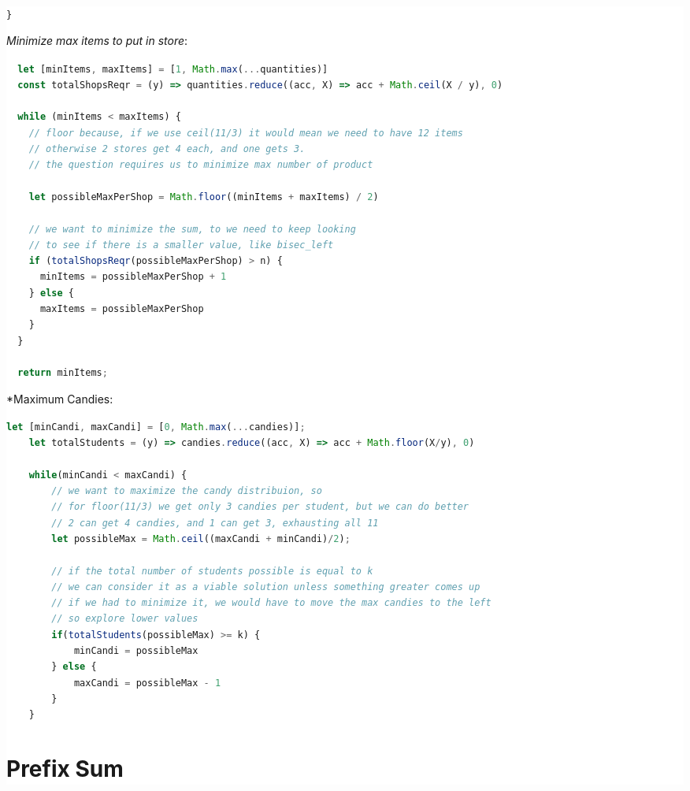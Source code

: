 ```js
}
```

*Minimize max items to put in store*:

```js
  let [minItems, maxItems] = [1, Math.max(...quantities)]
  const totalShopsReqr = (y) => quantities.reduce((acc, X) => acc + Math.ceil(X / y), 0)

  while (minItems < maxItems) {
    // floor because, if we use ceil(11/3) it would mean we need to have 12 items
    // otherwise 2 stores get 4 each, and one gets 3. 
    // the question requires us to minimize max number of product

    let possibleMaxPerShop = Math.floor((minItems + maxItems) / 2)

    // we want to minimize the sum, to we need to keep looking
    // to see if there is a smaller value, like bisec_left
    if (totalShopsReqr(possibleMaxPerShop) > n) {
      minItems = possibleMaxPerShop + 1
    } else {
      maxItems = possibleMaxPerShop
    }
  }

  return minItems;
```

*Maximum Candies:

```js
let [minCandi, maxCandi] = [0, Math.max(...candies)];
    let totalStudents = (y) => candies.reduce((acc, X) => acc + Math.floor(X/y), 0)

    while(minCandi < maxCandi) {
        // we want to maximize the candy distribuion, so
        // for floor(11/3) we get only 3 candies per student, but we can do better
        // 2 can get 4 candies, and 1 can get 3, exhausting all 11
        let possibleMax = Math.ceil((maxCandi + minCandi)/2);

        // if the total number of students possible is equal to k
        // we can consider it as a viable solution unless something greater comes up
        // if we had to minimize it, we would have to move the max candies to the left
        // so explore lower values
        if(totalStudents(possibleMax) >= k) {
            minCandi = possibleMax
        } else {
            maxCandi = possibleMax - 1
        }
    }
```

# Prefix Sum
